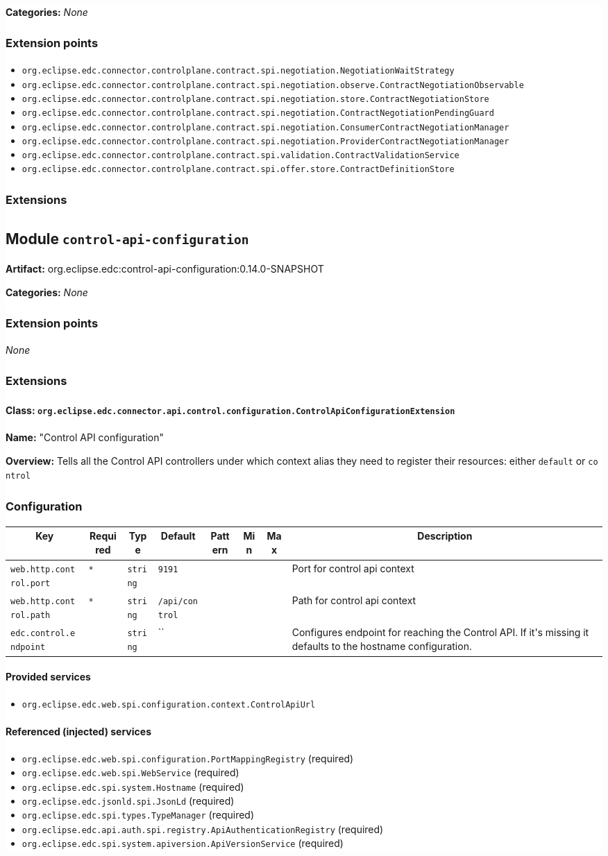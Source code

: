 **Categories:** _None_

### Extension points
  - `org.eclipse.edc.connector.controlplane.contract.spi.negotiation.NegotiationWaitStrategy`
  - `org.eclipse.edc.connector.controlplane.contract.spi.negotiation.observe.ContractNegotiationObservable`
  - `org.eclipse.edc.connector.controlplane.contract.spi.negotiation.store.ContractNegotiationStore`
  - `org.eclipse.edc.connector.controlplane.contract.spi.negotiation.ContractNegotiationPendingGuard`
  - `org.eclipse.edc.connector.controlplane.contract.spi.negotiation.ConsumerContractNegotiationManager`
  - `org.eclipse.edc.connector.controlplane.contract.spi.negotiation.ProviderContractNegotiationManager`
  - `org.eclipse.edc.connector.controlplane.contract.spi.validation.ContractValidationService`
  - `org.eclipse.edc.connector.controlplane.contract.spi.offer.store.ContractDefinitionStore`

### Extensions
Module `control-api-configuration`
----------------------------------
**Artifact:** org.eclipse.edc:control-api-configuration:0.14.0-SNAPSHOT

**Categories:** _None_

### Extension points
_None_

### Extensions
#### Class: `org.eclipse.edc.connector.api.control.configuration.ControlApiConfigurationExtension`
**Name:** "Control API configuration"

**Overview:**  Tells all the Control API controllers under which context alias they need to register their resources: either
 `default` or `control`



### Configuration

| Key                     | Required | Type     | Default        | Pattern | Min | Max | Description                                                                                                  |
| ----------------------- | -------- | -------- | -------------- | ------- | --- | --- | ------------------------------------------------------------------------------------------------------------ |
| `web.http.control.port` | `*`      | `string` | `9191`         |         |     |     | Port for control api context                                                                                 |
| `web.http.control.path` | `*`      | `string` | `/api/control` |         |     |     | Path for control api context                                                                                 |
| `edc.control.endpoint`  |          | `string` | ``             |         |     |     | Configures endpoint for reaching the Control API. If it's missing it defaults to the hostname configuration. |

#### Provided services
- `org.eclipse.edc.web.spi.configuration.context.ControlApiUrl`

#### Referenced (injected) services
- `org.eclipse.edc.web.spi.configuration.PortMappingRegistry` (required)
- `org.eclipse.edc.web.spi.WebService` (required)
- `org.eclipse.edc.spi.system.Hostname` (required)
- `org.eclipse.edc.jsonld.spi.JsonLd` (required)
- `org.eclipse.edc.spi.types.TypeManager` (required)
- `org.eclipse.edc.api.auth.spi.registry.ApiAuthenticationRegistry` (required)
- `org.eclipse.edc.spi.system.apiversion.ApiVersionService` (required)
